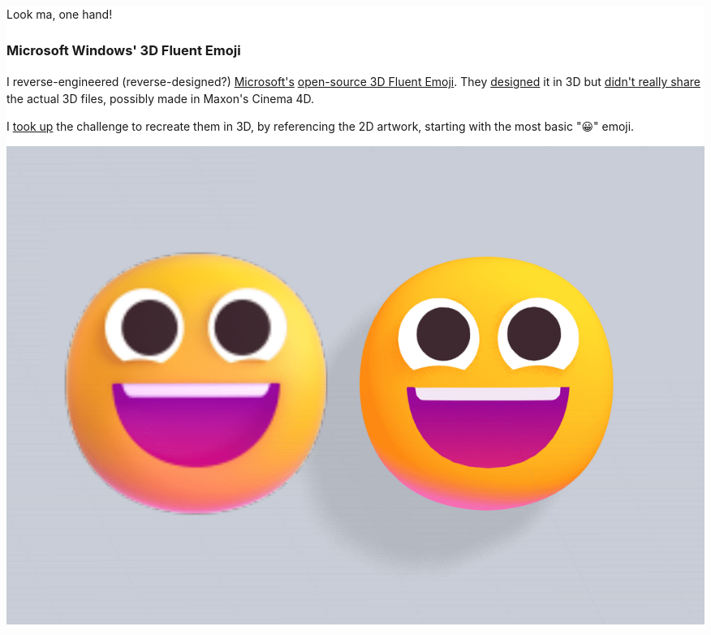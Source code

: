 Look ma, one hand!

### Microsoft Windows' 3D Fluent Emoji

I reverse-engineered (reverse-designed?) [Microsoft's](https://www.theverge.com/2022/8/10/23299527/microsoft-emoji-open-source-creators) [open-source 3D Fluent Emoji](https://github.com/microsoft/fluentui-emoji). They [designed](https://www.linkedin.com/pulse/making-fluent-emoji-nando-costa/) it in 3D but [didn't really share](https://github.com/microsoft/fluentui-emoji/issues/14) the actual 3D files, possibly made in Maxon's Cinema 4D.

I [took up](https://twitter.com/cheeaun/status/1587462133612130307) the challenge to recreate them in 3D, by referencing the 2D artwork, starting with the most basic "😀" emoji.

![Microsoft Windows 3D Fluent emoji; left one showing the 2D art of "😀" emoji, right one showing the 3D version of "😀" emoji](../images/artwork/fanart/microsoft-windows-3d-fluent-emoji@2x.png)
